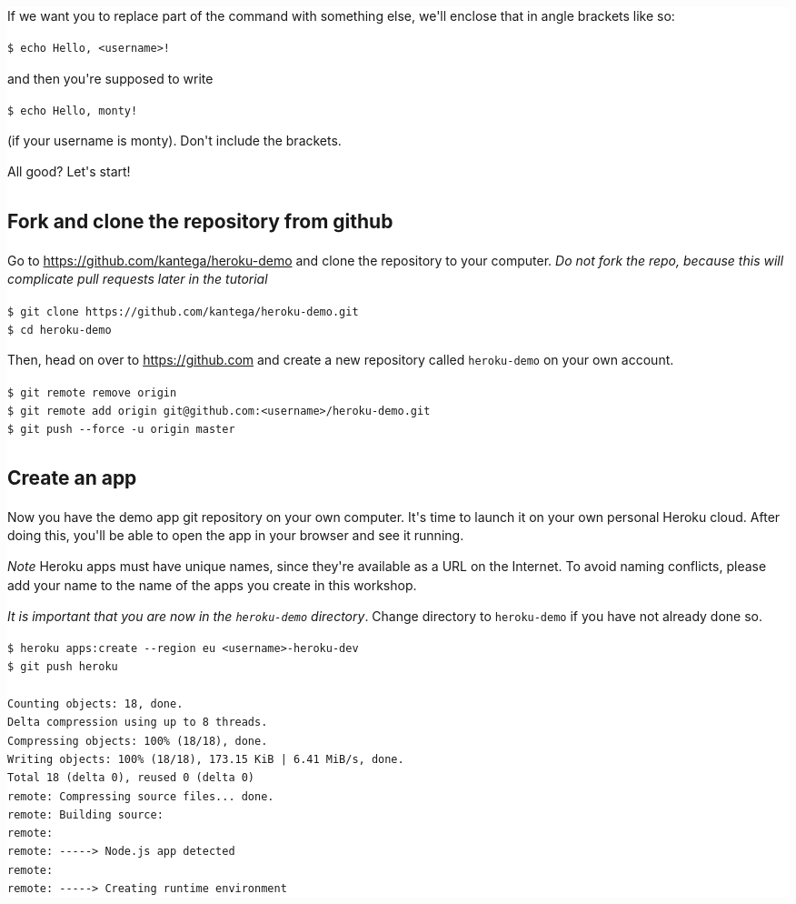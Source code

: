 If we want you to replace part of the command with something else,
we'll enclose that in angle brackets like so:

    $ echo Hello, <username>!

and then you're supposed to write

    $ echo Hello, monty!

(if your username is monty). Don't include the brackets.


All good? Let's start!

## Fork and clone the repository from github
Go to https://github.com/kantega/heroku-demo and clone the repository to your computer. 
*Do not fork the repo, because this will complicate pull requests later in the tutorial*

    $ git clone https://github.com/kantega/heroku-demo.git
    $ cd heroku-demo

Then, head on over to https://github.com and create a new repository called `heroku-demo`
on your own account. 
 
    $ git remote remove origin
    $ git remote add origin git@github.com:<username>/heroku-demo.git
    $ git push --force -u origin master

## Create an app

Now you have the demo app git repository on your own computer. It's time
to launch it on your own personal Heroku cloud. After doing this, you'll
be able to open the app in your browser and see it running.

*Note* Heroku apps must have unique names, since they're available as
a URL on the Internet. To avoid naming conflicts, please add your
name to the name of the apps you create in this workshop.

*It is important that you are now in the `heroku-demo` directory*.
Change directory to `heroku-demo` if you have not already done so.

    $ heroku apps:create --region eu <username>-heroku-dev
    $ git push heroku
    
    Counting objects: 18, done.
    Delta compression using up to 8 threads.
    Compressing objects: 100% (18/18), done.
    Writing objects: 100% (18/18), 173.15 KiB | 6.41 MiB/s, done.
    Total 18 (delta 0), reused 0 (delta 0)
    remote: Compressing source files... done.
    remote: Building source:
    remote:
    remote: -----> Node.js app detected
    remote:
    remote: -----> Creating runtime environment
